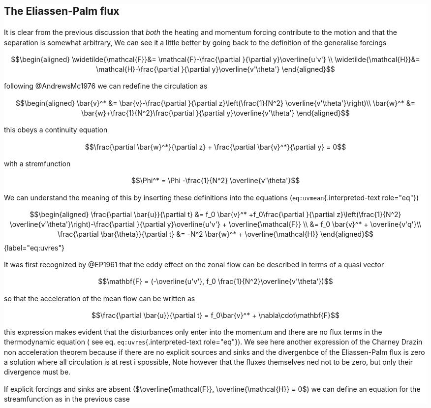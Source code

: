 ## The Eliassen-Palm flux

It is clear from the previous discussion that *both* the heating and
momentum forcing contribute to the motion and that the separation is
somewhat arbitrary, We can see it a little better by going back to the
definition of the generalise forcings

$$\begin{aligned}
\widetilde{\mathcal{F}}&= \mathcal{F}-\frac{\partial }{\partial y}\overline{u'v'} \\
\widetilde{\mathcal{H}}&= \mathcal{H}-\frac{\partial }{\partial y}\overline{v'\theta'}
\end{aligned}$$

following @AndrewsMc1976 we can redefine the circulation as

$$\begin{aligned}
\bar{v}^* &= \bar{v}-\frac{\partial }{\partial z}\left(\frac{1}{N^2} \overline{v'\theta'}\right)\\
\bar{w}^* &= \bar{w}+\frac{1}{N^2}\frac{\partial }{\partial y}\overline{v'\theta'}
\end{aligned}$$

this obeys a continuity equation

$$\frac{\partial \bar{w}^*}{\partial z} + \frac{\partial \bar{v}^*}{\partial y} = 0$$

with a stremfunction

$$\Phi^* = \Phi -\frac{1}{N^2} \overline{v'\theta'}$$

We can understand the meaning of this by inserting these definitions
into the equations (`eq:uvmean`{.interpreted-text role="eq"})

$$\begin{aligned}
\frac{\partial \bar{u}}{\partial t} &= f_0 \bar{v}^* +f_0\frac{\partial }{\partial z}\left(\frac{1}{N^2} \overline{v'\theta'}\right)-\frac{\partial }{\partial y}\overline{u'v'}   + \overline{\mathcal{F}} \\
&= f_0 \bar{v}^* + \overline{v'q'}\\
\frac{\partial \bar{\theta}}{\partial t} &= -N^2 \bar{w}^*   + \overline{\mathcal{H}}
\end{aligned}$${label="eq:uvres"}

It was first recognized by @EP1961 that the eddy effect on the zonal
flow can be described in terms of a quasi vector

$$\mathbf{F} = (-\overline{u'v'}, f_0 \frac{1}{N^2}\overline{v'\theta'})$$

so that the acceleration of the mean flow can be written as

$$\frac{\partial \bar{u}}{\partial t} = f_0\bar{v}^* + \nabla\cdot\mathbf{F}$$

this expression makes evident that the disturbances only enter into the
momentum and there are no flux terms in the thermodynamic equation ( see
eq. `eq:uvres`{.interpreted-text role="eq"}). We see here another
expression of the Charney Drazin non acceleration theorem because if
there are no explicit sources and sinks and the divergenbce of the
Eliassen-Palm flux is zero a solution where all circulation is at rest i
spossible, Note however that the fluxes themselves ned not to be zero,
but only their divergence must be.

If explicit forcings and sinks are absent
($\overline{\mathcal{F}}, \overline{\mathcal{H}} = 0$) we can define an
equation for the streamfunction as in the previous case
